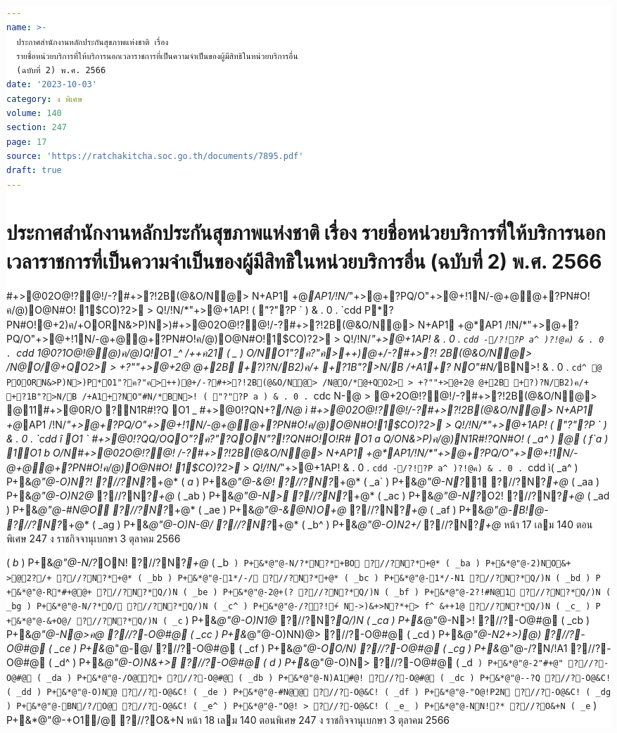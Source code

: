 ```yaml
---
name: >-
  ประกาศสำนักงานหลักประกันสุขภาพแห่งชาติ เรื่อง
  รายชื่อหน่วยบริการที่ให้บริการนอกเวลาราชการที่เป็นความจำเป็นของผู้มีสิทธิในหน่วยบริการอื่น
  (ฉบับที่ 2) พ.ศ. 2566
date: '2023-10-03'
category: ง พิเศษ
volume: 140
section: 247
page: 17
source: 'https://ratchakitcha.soc.go.th/documents/7895.pdf'
draft: true
---
```


# ประกาศสำนักงานหลักประกันสุขภาพแห่งชาติ เรื่อง รายชื่อหน่วยบริการที่ให้บริการนอกเวลาราชการที่เป็นความจำเป็นของผู้มีสิทธิในหน่วยบริการอื่น (ฉบับที่ 2) พ.ศ. 2566

#+>@02O@!?@!/-?#+>?!2B(@&O/N@> N+AP1 +@*AP1/!N/*"+>@+?PQ/O"+>@+!1N/-@+@@+?PN#O!ค/@)O@N#O! 1$CO)?2> > Q!/!N/*"+>@+1AP! ( "?"?P ` ) & . 0 . `cdd P*?PN#O!@+2)ค/+OORN&>P)N>)#+>@02O@!?@!/-?#+>?!2B(@&O/N@> N+AP1 +@*AP1 /!N/*"+>@+?PQ/O"+>@+!1N/-@+@@+?PN#O!ค/@)O@N#O!1$CO)?2> > Q!/!N/*"+>@+1AP! & . 0 . `cdd -/?!?P a^ )?!@ค) & . 0 . `cdd 1@0?*1O@!@@)ค/@)Q!O1 _^ /++ค21 ( _ ) O/NO1"?ค?"ค>++)@+/-?#+>?! 2B(@&O/N@> /N@O/*@+QO2> > +?""+>@+2@ @+2B +?)?N/B2)ค/+ +?1B"?>N/B /+A1+? NO"#N/*BN>! & . 0 . `cd^ @POORN&>P)N>)P*O1"?ค?"ค>++)@+/-?#+>?!2B(@&O/N@> /N@O/*@+QO2> > +?""+>@+2@ @+2B +?)?N/B2)ค/+ +?1B"?>N/B /+A1+?NO"#N/*BN>! ( "?"?P a ) & . 0 . `cdc N-@ > @+2O@!?@!/-?#+>?!2B(@&O/N@> @11#+>@0R/O ?N1R#!?Q O1 _ #+>@0!?QN+?*/N@ ì #+>@02O@!?@!/-?#+>?!2B(@&O/N@> N+AP1 +@*AP1 /!N/*"+>@+?PQ/O"+>@+!1N/-@+@@+?PN#O!ค/@)O@N#O!1$CO)?2> > Q!/!N/*"+>@+1AP! ( "?"?P ` ) & . 0 . `cdd î O1 ` #+>@0!?QQ/OQO"?ค?"?QON"?!?QN#O!O!R# O1 a Q/ON&>P)ค/@)N1R#!?QN#O! ( _a^ ) @ ( f`a ) 1O1 b O/N#+>@02O@!?@! /-?#+>?!2B(@&O/N@> N+AP1 +@*AP1/!N/*"+>@+?PQ/O"+>@+!1N/-@+@@+?PN#O!ค/@)O@N#O! 1$CO)?2> > Q!/!N/*"+>@+1AP! & . 0 . `cdd -/?!?P a^ )?!@ค) & . 0 . `cdd ì( _a^ ) P+&*@"@-O)N?! ?//?N?*+@* ( _a_ ) P+&*@"@-&@! ?//?N?*+@* ( _a` ) P+&*@"@-N?*1 ?//?N?*+@* ( _aa ) P+&*@"@-O)N2@* ?//?N?*+@* ( _ab ) P+&*@"@-N> ?//?N?*+@* ( _ac ) P+&*@"@-N?*O2! ?//?N?*+@* ( _ad ) P+&*@"@-#N@O ?//?N?*+@* ( _ae ) P+&*@"@-&@N)O+@* ?//?N?*+@* ( _af ) P+&*@"@-B!@- ?//?N?*+@* ( _ag ) P+&*@"@-O)N-@/ ?//?N?*+@* ( _b^ ) P+&*@"@-O)N2+/* ?//?N?*+@* หน้า 17 เลม 140 ตอนพิเศษ 247 ง ราชกิจจานุเบกษา 3 ตุลาคม 2566

( _b_ ) P+&*@"@-N/?*ON! ?//?N?*+@* ( _b` ) P+&*@"@-N/?*N?*+BO ?//?N?*+@* ( _ba ) P+&*@"@-2)NO&+>@2?/+ ?//?N?*+@* ( _bb ) P+&*@"@-1*/-/ ?//?N?*+@* ( _bc ) P+&*@"@-1*/-N1 ?//?N?*Q/)N ( _bd ) P+&*@"@-R*#+@@+ ?//?N?*Q/)N ( _be ) P+&*@"@-2@+(? ?//?N?*Q/)N ( _bf ) P+&*@"@-2?!#N@1 ?//?N?*Q/)N ( _bg ) P+&*@"@-N/?*O/ ?//?N?*Q/)N ( _c^ ) P+&*@"@-/??!+์ N->)&+>N?*+> f^ &++1@ ?//?N?*Q/)N ( _c_ ) P+&*@"@-&+O@/ ?//?N?*Q/)N ( _c` ) P+&*@"@-O)N1@* ?//?N?*Q/)N ( _ca ) P+&*@"@-N>! ?//?-O@#@ ( _cb ) P+&*@"@-N@>ค@ ?//?-O@#@ ( _cc ) P+&*@"@-O)NN)@> ?//?-O@#@ ( _cd ) P+&*@"@-N2+>)@) ?//?-O@#@ ( _ce ) P+&*@"@-@/ ?//?-O@#@ ( _cf ) P+&*@"@-OO/N) ?//?-O@#@ ( _cg ) P+&*@"@-/?N/!A1 ?//?-O@#@ ( _d^ ) P+&*@"@-O)N&+> ?//?-O@#@ ( _d_ ) P+&*@"@-O)N> ?//?-O@#@ ( _d` ) P+&*@"@-2"#+@" ?//?-O@#@ ( _da ) P+&*@"@-/O@?+ ?//?-O@#@ ( _db ) P+&*@"@-N)A1#@! ?//?-O@#@ ( _dc ) P+&*@"@--?Q ?//?-O@&C! ( _dd ) P+&*@"@-O)N@ ?//?-O@&C! ( _de ) P+&*@"@-#N@@ ?//?-O@&C! ( _df ) P+&*@"@-"O@!P2N ?//?-O@&C! ( _dg ) P+&*@"@-BN/?/O@ ?//?-O@&C! ( _e^ ) P+&*@"@-"O@! > ?//?-O@&C! ( _e_ ) P+&*@"@-NN!?* ?//?O&+N ( _e` ) P+&*@"@-+O1/@ ?//?O&+N หน้า 18 เลม 140 ตอนพิเศษ 247 ง ราชกิจจานุเบกษา 3 ตุลาคม 2566
